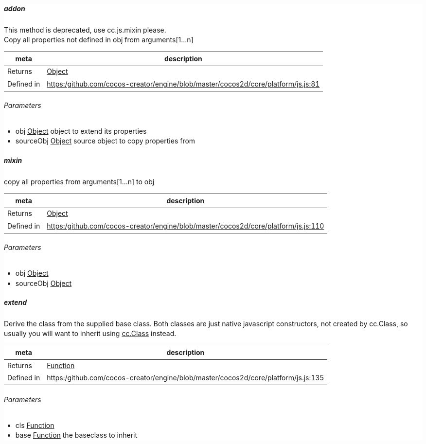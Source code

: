
##### addon

This method is deprecated, use cc.js.mixin please.<br>
Copy all properties not defined in obj from arguments[1...n]

| meta | description |
|------|-------------|
| Returns | <a href="https://developer.mozilla.org/en/JavaScript/Reference/Global_Objects/Object" class="crosslink external" target="_blank">Object</a> 
| Defined in | [https:/github.com/cocos-creator/engine/blob/master/cocos2d/core/platform/js.js:81](https:/github.com/cocos-creator/engine/blob/master/cocos2d/core/platform/js.js#L81) |

###### Parameters
- obj <a href="https://developer.mozilla.org/en/JavaScript/Reference/Global_Objects/Object" class="crosslink external" target="_blank">Object</a> object to extend its properties
- sourceObj <a href="https://developer.mozilla.org/en/JavaScript/Reference/Global_Objects/Object" class="crosslink external" target="_blank">Object</a> source object to copy properties from


##### mixin

copy all properties from arguments[1...n] to obj

| meta | description |
|------|-------------|
| Returns | <a href="https://developer.mozilla.org/en/JavaScript/Reference/Global_Objects/Object" class="crosslink external" target="_blank">Object</a> 
| Defined in | [https:/github.com/cocos-creator/engine/blob/master/cocos2d/core/platform/js.js:110](https:/github.com/cocos-creator/engine/blob/master/cocos2d/core/platform/js.js#L110) |

###### Parameters
- obj <a href="https://developer.mozilla.org/en/JavaScript/Reference/Global_Objects/Object" class="crosslink external" target="_blank">Object</a> 
- sourceObj <a href="https://developer.mozilla.org/en/JavaScript/Reference/Global_Objects/Object" class="crosslink external" target="_blank">Object</a> 


##### extend

Derive the class from the supplied base class.
Both classes are just native javascript constructors, not created by cc.Class, so
usually you will want to inherit using <a href="../modules/cc.html#method_Class" class="crosslink">cc.Class</a> instead.

| meta | description |
|------|-------------|
| Returns | <a href="https://developer.mozilla.org/en/JavaScript/Reference/Global_Objects/Function" class="crosslink external" target="_blank">Function</a> 
| Defined in | [https:/github.com/cocos-creator/engine/blob/master/cocos2d/core/platform/js.js:135](https:/github.com/cocos-creator/engine/blob/master/cocos2d/core/platform/js.js#L135) |

###### Parameters
- cls <a href="https://developer.mozilla.org/en/JavaScript/Reference/Global_Objects/Function" class="crosslink external" target="_blank">Function</a> 
- base <a href="https://developer.mozilla.org/en/JavaScript/Reference/Global_Objects/Function" class="crosslink external" target="_blank">Function</a> the baseclass to inherit
